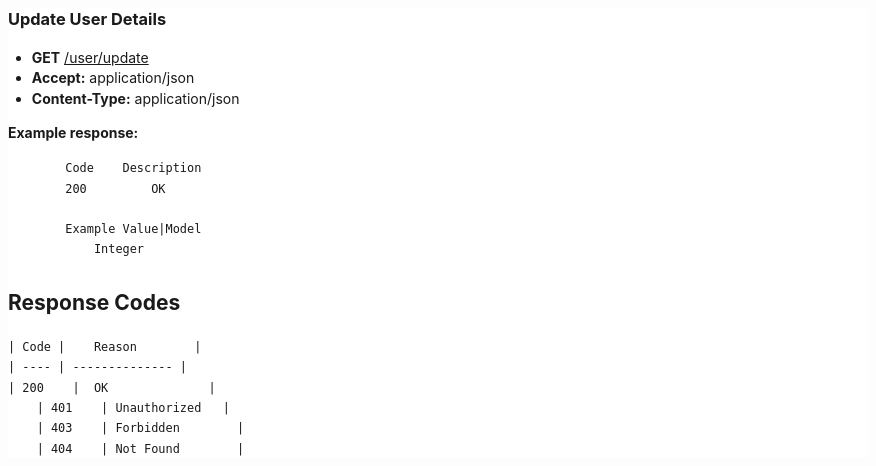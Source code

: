           
### Update User Details
- **GET** [/user/update](/user/update)
- **Accept:** application/json
- **Content-Type:** application/json

**Example response:**
	
			Code	Description
			200			OK
			
			Example Value|Model
				Integer
						
				
## Response Codes
		
    | Code |	Reason	      |
    | ---- | -------------- |
    | 200	 |  OK		        |
		| 401	 | Unauthorized   |
		| 403	 | Forbidden	    |
		| 404	 | Not Found	    |    
